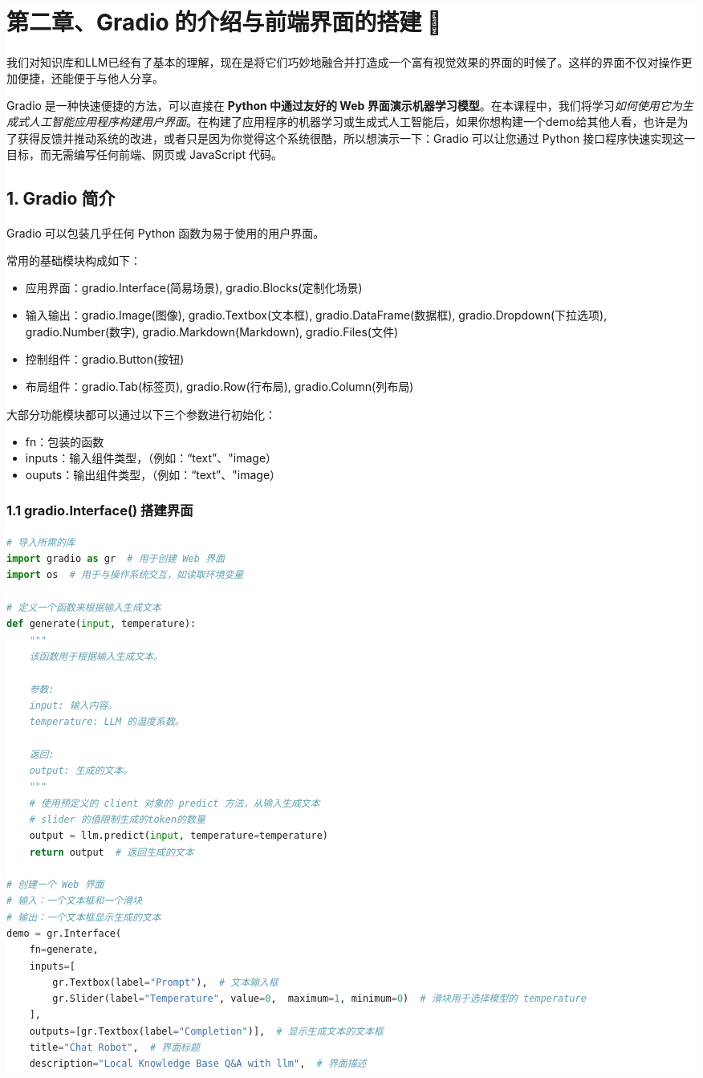# 第二章、Gradio 的介绍与前端界面的搭建 💬


我们对知识库和LLM已经有了基本的理解，现在是将它们巧妙地融合并打造成一个富有视觉效果的界面的时候了。这样的界面不仅对操作更加便捷，还能便于与他人分享。

Gradio 是一种快速便捷的方法，可以直接在 **Python 中通过友好的 Web 界面演示机器学习模型**。在本课程中，我们将学习*如何使用它为生成式人工智能应用程序构建用户界面*。在构建了应用程序的机器学习或生成式人工智能后，如果你想构建一个demo给其他人看，也许是为了获得反馈并推动系统的改进，或者只是因为你觉得这个系统很酷，所以想演示一下：Gradio 可以让您通过 Python 接口程序快速实现这一目标，而无需编写任何前端、网页或 JavaScript 代码。

## 1. Gradio 简介

Gradio 可以包装几乎任何 Python 函数为易于使用的用户界面。

常用的基础模块构成如下：

- 应用界面：gradio.Interface(简易场景), gradio.Blocks(定制化场景)

- 输入输出：gradio.Image(图像), gradio.Textbox(文本框), gradio.DataFrame(数据框), gradio.Dropdown(下拉选项), gradio.Number(数字), gradio.Markdown(Markdown), gradio.Files(文件)

- 控制组件：gradio.Button(按钮)

- 布局组件：gradio.Tab(标签页), gradio.Row(行布局), gradio.Column(列布局)

大部分功能模块都可以通过以下三个参数进行初始化：

- fn：包装的函数
- inputs：输入组件类型，（例如：“text”、"image）
- ouputs：输出组件类型，（例如：“text”、"image）

### 1.1 gradio.Interface() 搭建界面


```python
# 导入所需的库
import gradio as gr  # 用于创建 Web 界面
import os  # 用于与操作系统交互，如读取环境变量

# 定义一个函数来根据输入生成文本
def generate(input, temperature):
    """
    该函数用于根据输入生成文本。

    参数:
    input: 输入内容。
    temperature: LLM 的温度系数。

    返回:
    output: 生成的文本。
    """
    # 使用预定义的 client 对象的 predict 方法，从输入生成文本
    # slider 的值限制生成的token的数量
    output = llm.predict(input, temperature=temperature)
    return output  # 返回生成的文本

# 创建一个 Web 界面
# 输入：一个文本框和一个滑块
# 输出：一个文本框显示生成的文本
demo = gr.Interface(
    fn=generate, 
    inputs=[
        gr.Textbox(label="Prompt"),  # 文本输入框
        gr.Slider(label="Temperature", value=0,  maximum=1, minimum=0)  # 滑块用于选择模型的 temperature
    ], 
    outputs=[gr.Textbox(label="Completion")],  # 显示生成文本的文本框
    title="Chat Robot",  # 界面标题
    description="Local Knowledge Base Q&A with llm",  # 界面描述
```